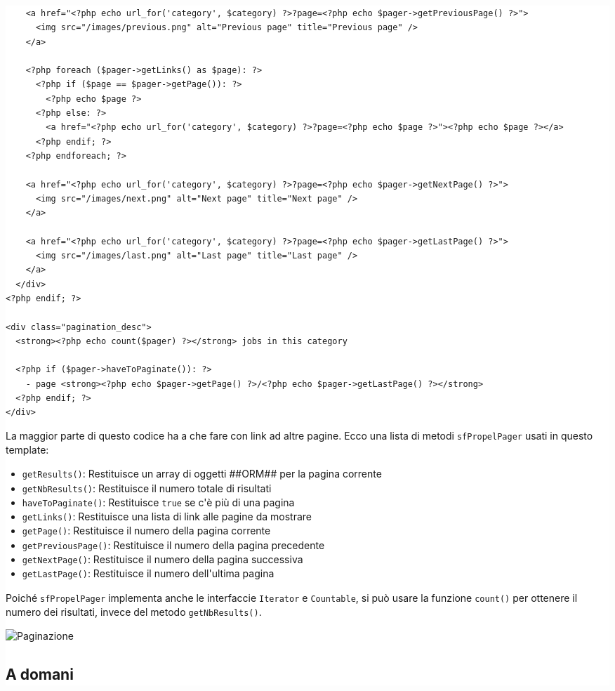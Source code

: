         <a href="<?php echo url_for('category', $category) ?>?page=<?php echo $pager->getPreviousPage() ?>">
          <img src="/images/previous.png" alt="Previous page" title="Previous page" />
        </a>

        <?php foreach ($pager->getLinks() as $page): ?>
          <?php if ($page == $pager->getPage()): ?>
            <?php echo $page ?>
          <?php else: ?>
            <a href="<?php echo url_for('category', $category) ?>?page=<?php echo $page ?>"><?php echo $page ?></a>
          <?php endif; ?>
        <?php endforeach; ?>

        <a href="<?php echo url_for('category', $category) ?>?page=<?php echo $pager->getNextPage() ?>">
          <img src="/images/next.png" alt="Next page" title="Next page" />
        </a>

        <a href="<?php echo url_for('category', $category) ?>?page=<?php echo $pager->getLastPage() ?>">
          <img src="/images/last.png" alt="Last page" title="Last page" />
        </a>
      </div>
    <?php endif; ?>

    <div class="pagination_desc">
      <strong><?php echo count($pager) ?></strong> jobs in this category

      <?php if ($pager->haveToPaginate()): ?>
        - page <strong><?php echo $pager->getPage() ?>/<?php echo $pager->getLastPage() ?></strong>
      <?php endif; ?>
    </div>

La maggior parte di questo codice ha a che fare con link ad altre pagine. Ecco
una lista di metodi `sfPropelPager` usati in questo template:

  * `getResults()`: Restituisce un array di oggetti ##ORM## per la pagina corrente
  * `getNbResults()`: Restituisce il numero totale di risultati
  * `haveToPaginate()`: Restituisce `true` se c'è più di una pagina
  * `getLinks()`: Restituisce una lista di link alle pagine da mostrare
  * `getPage()`: Restituisce il numero della pagina corrente
  * `getPreviousPage()`: Restituisce il numero della pagina precedente
  * `getNextPage()`: Restituisce il numero della pagina successiva
  * `getLastPage()`: Restituisce il numero dell'ultima pagina

Poiché `sfPropelPager` implementa anche le interfaccie `Iterator` e `Countable`,
si può usare la funzione `count()` per ottenere il numero dei risultati, invece del 
metodo `getNbResults()`.

![Paginazione](http://www.symfony-project.org/images/jobeet/1_4/07/pagination.png)

A domani
--------
